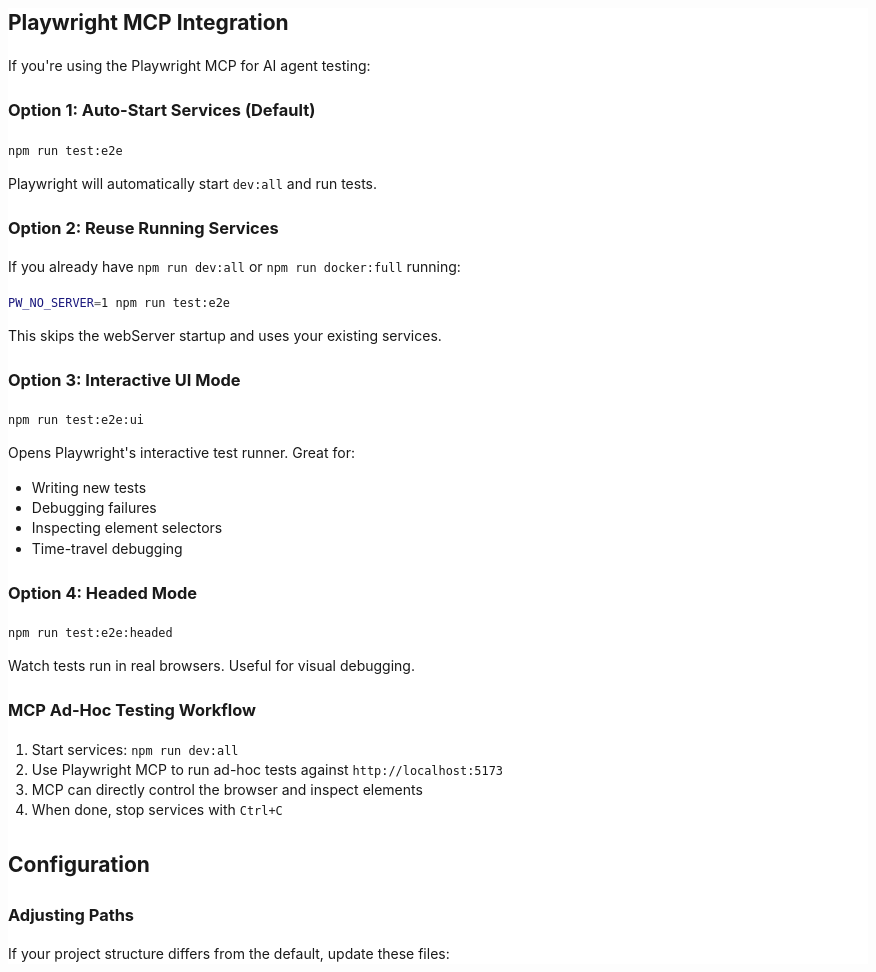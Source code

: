 ## Playwright MCP Integration

If you're using the Playwright MCP for AI agent testing:

### Option 1: Auto-Start Services (Default)

```bash
npm run test:e2e
```

Playwright will automatically start `dev:all` and run tests.

### Option 2: Reuse Running Services

If you already have `npm run dev:all` or `npm run docker:full` running:

```bash
PW_NO_SERVER=1 npm run test:e2e
```

This skips the webServer startup and uses your existing services.

### Option 3: Interactive UI Mode

```bash
npm run test:e2e:ui
```

Opens Playwright's interactive test runner. Great for:
- Writing new tests
- Debugging failures
- Inspecting element selectors
- Time-travel debugging

### Option 4: Headed Mode

```bash
npm run test:e2e:headed
```

Watch tests run in real browsers. Useful for visual debugging.

### MCP Ad-Hoc Testing Workflow

1. Start services: `npm run dev:all`
2. Use Playwright MCP to run ad-hoc tests against `http://localhost:5173`
3. MCP can directly control the browser and inspect elements
4. When done, stop services with `Ctrl+C`

## Configuration

### Adjusting Paths

If your project structure differs from the default, update these files:
